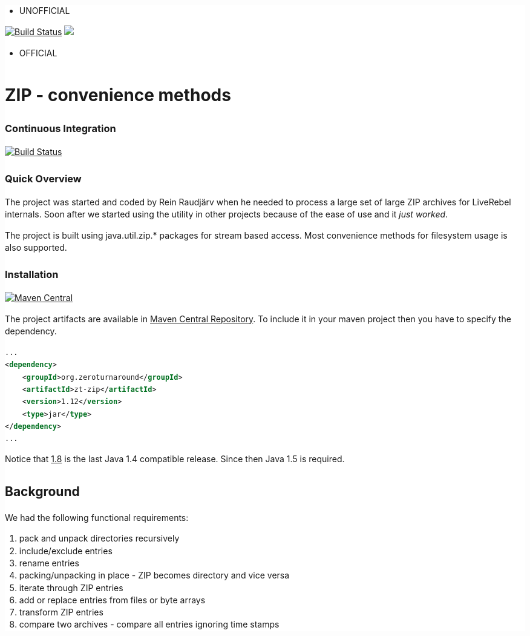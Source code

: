- UNOFFICIAL

[![Build Status](https://travis-ci.org/ValoXTech/zt-zip.svg?branch=master)](https://travis-ci.org/ValoXTech/zt-zip) [![](https://jitpack.io/v/ValoXTech/zt-zip.svg)](https://jitpack.io/#ValoXTech/zt-zip)

- OFFICIAL

ZIP - convenience methods
=========================

### Continuous Integration 
[![Build Status](https://travis-ci.org/zeroturnaround/zt-zip.png)](https://travis-ci.org/zeroturnaround/zt-zip)

### Quick Overview

The project was started and coded by Rein Raudjärv when he needed to process a large set of large ZIP archives for
LiveRebel internals. Soon after we started using the utility in other projects because of the ease of use and it
*just worked*.

The project is built using java.util.zip.* packages for stream based access. Most convenience methods for filesystem
usage is also supported.

### Installation
[![Maven Central](https://maven-badges.herokuapp.com/maven-central/org.zeroturnaround/zt-zip/badge.svg)](https://maven-badges.herokuapp.com/maven-central/org.zeroturnaround/zt-zip)

The project artifacts are available in [Maven Central Repository](http://search.maven.org/#search%7Cga%7C1%7Ca%3A%22zt-zip%22).
To include it in your maven project then you have to specify the dependency.

```xml
...
<dependency>
    <groupId>org.zeroturnaround</groupId>
    <artifactId>zt-zip</artifactId>
    <version>1.12</version>
    <type>jar</type>
</dependency>
...
```

Notice that [1.8](https://oss.sonatype.org/content/repositories/releases/org/zeroturnaround/zt-zip/1.8/) is the last Java 1.4 compatible release. 
Since then Java 1.5 is required.

## Background

We had the following functional requirements:

1. pack and unpack directories recursively
  1. include/exclude entries
  2. rename entries
  3. packing/unpacking in place - ZIP becomes directory and vice versa
2. iterate through ZIP entries
3. add or replace entries from files or byte arrays
4. transform ZIP entries
5. compare two archives - compare all entries ignoring time stamps
